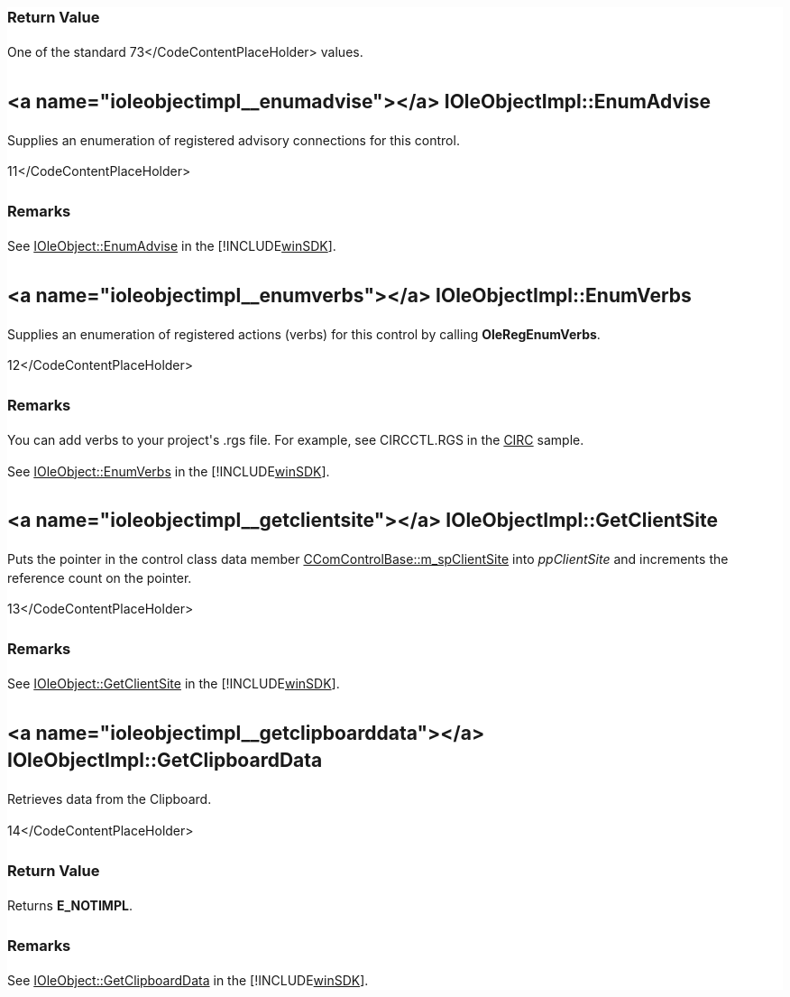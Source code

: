 ### Return Value  
 One of the standard <CodeContentPlaceHolder>73\</CodeContentPlaceHolder> values.  
  
##  \<a name="ioleobjectimpl__enumadvise">\</a>  IOleObjectImpl::EnumAdvise  
 Supplies an enumeration of registered advisory connections for this control.  
  
<CodeContentPlaceHolder>11\</CodeContentPlaceHolder>  
### Remarks  
 See [IOleObject::EnumAdvise](http://msdn.microsoft.com/library/windows/desktop/ms682355) in the [!INCLUDE[winSDK](../vs140/includes/winsdk_md.md)].  
  
##  \<a name="ioleobjectimpl__enumverbs">\</a>  IOleObjectImpl::EnumVerbs  
 Supplies an enumeration of registered actions (verbs) for this control by calling **OleRegEnumVerbs**.  
  
<CodeContentPlaceHolder>12\</CodeContentPlaceHolder>  
### Remarks  
 You can add verbs to your project's .rgs file. For example, see CIRCCTL.RGS in the [CIRC](../vs140/visual-c---samples.md) sample.  
  
 See [IOleObject::EnumVerbs](http://msdn.microsoft.com/library/windows/desktop/ms692781) in the [!INCLUDE[winSDK](../vs140/includes/winsdk_md.md)].  
  
##  \<a name="ioleobjectimpl__getclientsite">\</a>  IOleObjectImpl::GetClientSite  
 Puts the pointer in the control class data member [CComControlBase::m_spClientSite](../vs140/ccomcontrolbase--m_spclientsite.md) into *ppClientSite* and increments the reference count on the pointer.  
  
<CodeContentPlaceHolder>13\</CodeContentPlaceHolder>  
### Remarks  
 See [IOleObject::GetClientSite](http://msdn.microsoft.com/library/windows/desktop/ms692603) in the [!INCLUDE[winSDK](../vs140/includes/winsdk_md.md)].  
  
##  \<a name="ioleobjectimpl__getclipboarddata">\</a>  IOleObjectImpl::GetClipboardData  
 Retrieves data from the Clipboard.  
  
<CodeContentPlaceHolder>14\</CodeContentPlaceHolder>  
### Return Value  
 Returns **E_NOTIMPL**.  
  
### Remarks  
 See [IOleObject::GetClipboardData](http://msdn.microsoft.com/library/windows/desktop/ms682288) in the [!INCLUDE[winSDK](../vs140/includes/winsdk_md.md)].  
  